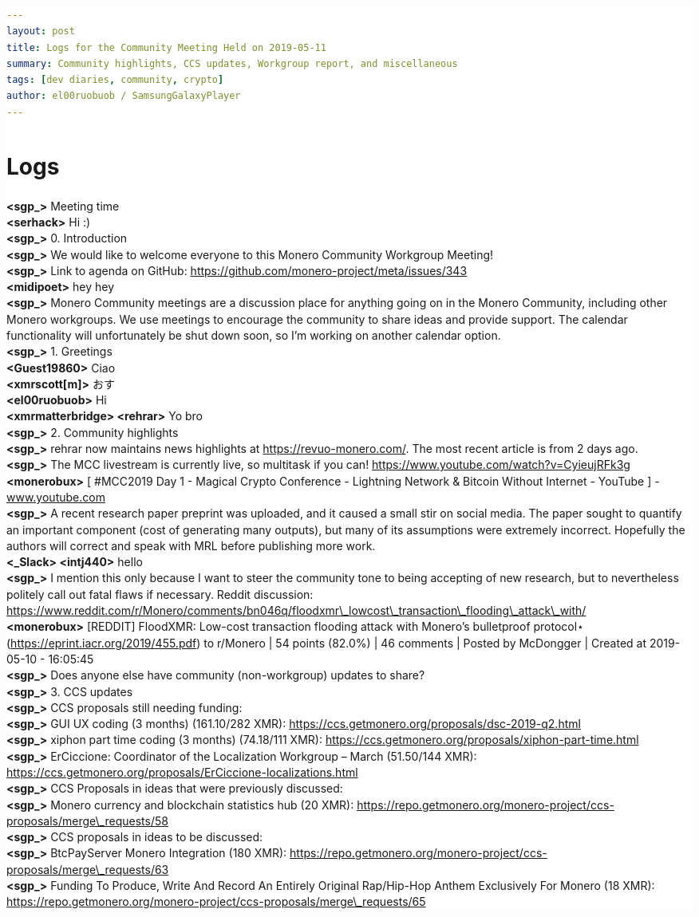 ```yaml
---
layout: post
title: Logs for the Community Meeting Held on 2019-05-11
summary: Community highlights, CCS updates, Workgroup report, and miscellaneous
tags: [dev diaries, community, crypto]
author: el00ruobuob / SamsungGalaxyPlayer
---
```


# Logs  


**\<sgp\_>** Meeting time  
**\<serhack>** Hi :)  
**\<sgp\_>** 0. Introduction  
**\<sgp\_>** We would like to welcome everyone to this Monero Community Workgroup Meeting!  
**\<sgp\_>** Link to agenda on GitHub: https://github.com/monero-project/meta/issues/343  
**\<midipoet>** hey hey  
**\<sgp\_>** Monero Community meetings are a discussion place for anything going on in the Monero Community, including other Monero workgroups. We use meetings to encourage the community to share ideas and provide support. The calendar functionality will unfortunately be shut down soon, so I’m working on another calendar option.  
**\<sgp\_>** 1. Greetings  
**\<Guest19860>** Ciao  
**\<xmrscott[m]>** おす  
**\<el00ruobuob>** Hi  
**\<xmrmatterbridge> \<rehrar>** Yo bro  
**\<sgp\_>** 2. Community highlights  
**\<sgp\_>** rehrar now maintains news highlights at https://revuo-monero.com/. The most recent article is from 2 days ago.  
**\<sgp\_>** The MCC livestream is currently live, so multitask if you can! https://www.youtube.com/watch?v=CyieujRFk3g  
**\<monerobux>** [ #MCC2019 Day 1 - Magical Crypto Conference - Lightning Network & Bitcoin Without Internet - YouTube ] - www.youtube.com  
**\<sgp\_>** A recent research paper preprint was uploaded, and it caused a small stir on social media. The paper sought to quantify an important component (cost of generating many outputs), but many of its assumptions were extremely incorrect. Hopefully the authors will correct and speak with MRL before publishing more work.  
**\<\_Slack> \<intj440>** hello  
**\<sgp\_>** I mention this only because I want to steer the community tone to being accepting of new research, but to nevertheless politely call out fatal flaws if necessary. Reddit discussion: https://www.reddit.com/r/Monero/comments/bn046q/floodxmr\_lowcost\_transaction\_flooding\_attack\_with/  
**\<monerobux>** [REDDIT] FloodXMR: Low-cost transaction flooding attack with Monero’s bulletproof protocol⋆ (https://eprint.iacr.org/2019/455.pdf) to r/Monero | 54 points (82.0%) | 46 comments | Posted by McDongger | Created at 2019-05-10 - 16:05:45  
**\<sgp\_>** Does anyone else have community (non-workgroup) updates to share?  
**\<sgp\_>** 3. CCS updates  
**\<sgp\_>** CCS proposals still needing funding:  
**\<sgp\_>** GUI UX coding (3 months) (161.10/282 XMR): https://ccs.getmonero.org/proposals/dsc-2019-q2.html  
**\<sgp\_>** xiphon part time coding (3 months) (74.18/111 XMR): https://ccs.getmonero.org/proposals/xiphon-part-time.html  
**\<sgp\_>** ErCiccione: Coordinator of the Localization Workgroup – March (51.50/144 XMR): https://ccs.getmonero.org/proposals/ErCiccione-localizations.html  
**\<sgp\_>** CCS Proposals in ideas that were previously discussed:  
**\<sgp\_>** Monero currency and blockchain statistics hub (20 XMR): https://repo.getmonero.org/monero-project/ccs-proposals/merge\_requests/58  
**\<sgp\_>** CCS proposals in ideas to be discussed:  
**\<sgp\_>** BtcPayServer Monero Integration (180 XMR): https://repo.getmonero.org/monero-project/ccs-proposals/merge\_requests/63  
**\<sgp\_>** Funding To Produce, Write And Record An Entirely Original Rap/Hip-Hop Anthem Exclusively For Monero (18 XMR): https://repo.getmonero.org/monero-project/ccs-proposals/merge\_requests/65  